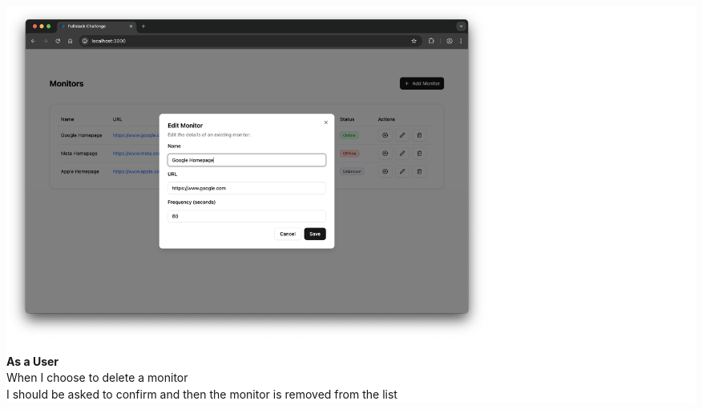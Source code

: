 <img src="./README/edit-monitor.png" alt="Edit Monitor" width="600" />

**As a User**  
When I choose to delete a monitor  
I should be asked to confirm and then the monitor is removed from the list  